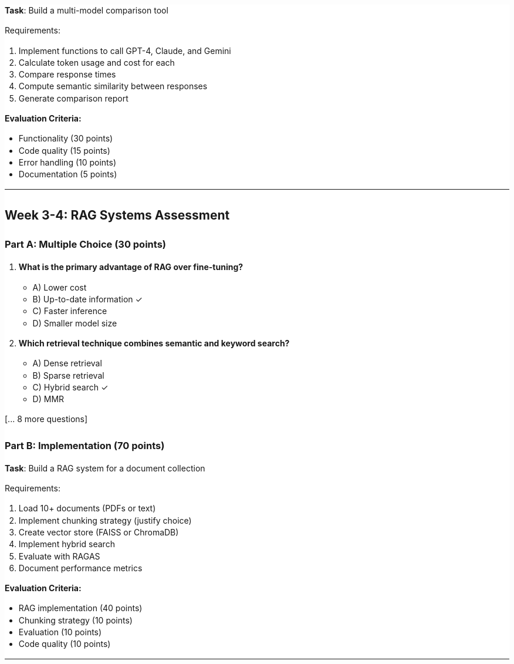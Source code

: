 **Task**: Build a multi-model comparison tool

Requirements:
1. Implement functions to call GPT-4, Claude, and Gemini
2. Calculate token usage and cost for each
3. Compare response times
4. Compute semantic similarity between responses
5. Generate comparison report

**Evaluation Criteria:**
- Functionality (30 points)
- Code quality (15 points)
- Error handling (10 points)
- Documentation (5 points)

---

## Week 3-4: RAG Systems Assessment

### Part A: Multiple Choice (30 points)

1. **What is the primary advantage of RAG over fine-tuning?**
   - A) Lower cost
   - B) Up-to-date information ✓
   - C) Faster inference
   - D) Smaller model size

2. **Which retrieval technique combines semantic and keyword search?**
   - A) Dense retrieval
   - B) Sparse retrieval
   - C) Hybrid search ✓
   - D) MMR

[... 8 more questions]

### Part B: Implementation (70 points)

**Task**: Build a RAG system for a document collection

Requirements:
1. Load 10+ documents (PDFs or text)
2. Implement chunking strategy (justify choice)
3. Create vector store (FAISS or ChromaDB)
4. Implement hybrid search
5. Evaluate with RAGAS
6. Document performance metrics

**Evaluation Criteria:**
- RAG implementation (40 points)
- Chunking strategy (10 points)
- Evaluation (10 points)
- Code quality (10 points)

---
